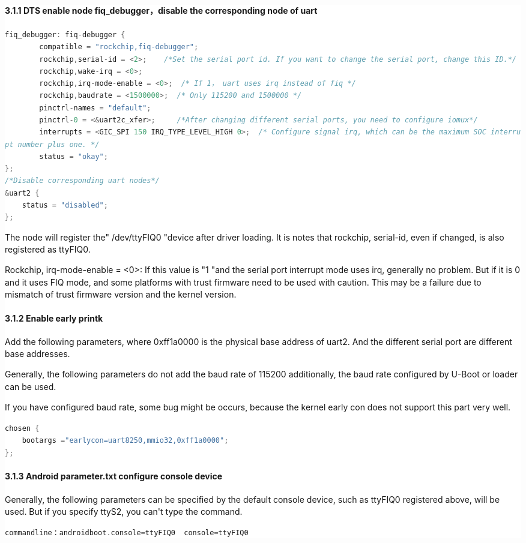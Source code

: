 #### 3.1.1 DTS enable  node fiq_debugger，disable the corresponding node of uart

```c
fiq_debugger: fiq-debugger {
		compatible = "rockchip,fiq-debugger";
		rockchip,serial-id = <2>;    /*Set the serial port id. If you want to change the serial port, change this ID.*/
		rockchip,wake-irq = <0>;
		rockchip,irq-mode-enable = <0>;  /* If 1， uart uses irq instead of fiq */
		rockchip,baudrate = <1500000>;  /* Only 115200 and 1500000 */
		pinctrl-names = "default";
		pinctrl-0 = <&uart2c_xfer>;     /*After changing different serial ports, you need to configure iomux*/
		interrupts = <GIC_SPI 150 IRQ_TYPE_LEVEL_HIGH 0>;  /* Configure signal irq, which can be the maximum SOC interrupt number plus one. */
		status = "okay";
};
/*Disable corresponding uart nodes*/
&uart2 {
	status = "disabled";
};
```

The node will register the" /dev/ttyFIQ0 "device after driver loading. It is notes that rockchip, serial-id, even if changed, is also registered as ttyFIQ0.

Rockchip, irq-mode-enable = <0>: If this value is "1 "and the serial port interrupt mode uses irq, generally no problem. But if it is 0 and it uses FIQ mode, and some platforms with trust firmware need to be used with caution. This may be a failure due to mismatch of trust firmware version and the kernel version.

#### 3.1.2 Enable early printk

Add the following parameters, where 0xff1a0000 is the physical base address of uart2. And the different serial port are different base addresses.

Generally, the following parameters do not add the baud rate of 115200 additionally, the baud rate configured by U-Boot or loader can be used.

If you have configured baud rate, some bug might be occurs, because the kernel early con does not support this part very well.

```c
chosen {
	bootargs ="earlycon=uart8250,mmio32,0xff1a0000";
};
```

#### 3.1.3 Android parameter.txt  configure console device

Generally, the following parameters can be specified by the default console device, such as ttyFIQ0 registered above, will be used. But if you specify ttyS2, you can't type the command.

```c
commandline：androidboot.console=ttyFIQ0  console=ttyFIQ0
```
